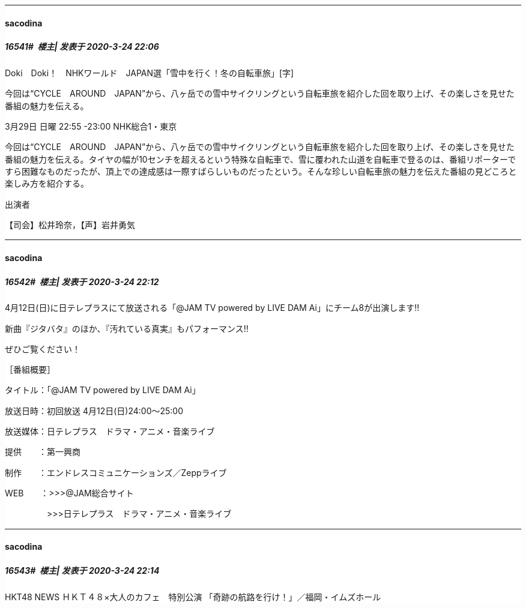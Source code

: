 -----

####  sacodina  
##### 16541#         楼主| 发表于 2020-3-24 22:06


Doki　Doki！　NHKワールド　JAPAN選「雪中を行く！冬の自転車旅」[字]

今回は“CYCLE　AROUND　JAPAN”から、八ヶ岳での雪中サイクリングという自転車旅を紹介した回を取り上げ、その楽しさを見せた番組の魅力を伝える。


3月29日 日曜 22:55 -23:00 NHK総合1・東京


今回は“CYCLE　AROUND　JAPAN”から、八ヶ岳での雪中サイクリングという自転車旅を紹介した回を取り上げ、その楽しさを見せた番組の魅力を伝える。タイヤの幅が10センチを超えるという特殊な自転車で、雪に覆われた山道を自転車で登るのは、番組リポーターですら困難なものだったが、頂上での達成感は一際すばらしいものだったという。そんな珍しい自転車旅の魅力を伝えた番組の見どころと楽しみ方を紹介する。


出演者

【司会】松井玲奈，【声】岩井勇気


-----

####  sacodina  
##### 16542#         楼主| 发表于 2020-3-24 22:12


4月12日(日)に日テレプラスにて放送される「@JAM TV powered by LIVE DAM Ai」にチーム8が出演します!!


新曲『ジタバタ』のほか、『汚れている真実』もパフォーマンス!!


ぜひご覧ください！


［番組概要］

タイトル：「@JAM TV powered by LIVE DAM Ai」

放送日時：初回放送 4月12日(日)24:00〜25:00

放送媒体：日テレプラス　ドラマ・アニメ・音楽ライブ

提供　　：第一興商

制作　　：エンドレスコミュニケーションズ／Zeppライブ

WEB　　：&gt;&gt;&gt;@JAM総合サイト

 　　　　&gt;&gt;&gt;日テレプラス　ドラマ・アニメ・音楽ライブ


-----

####  sacodina  
##### 16543#         楼主| 发表于 2020-3-24 22:14


HKT48 NEWS ＨＫＴ４８×大人のカフェ　特別公演 「奇跡の航路を行け！」／福岡・イムズホール
